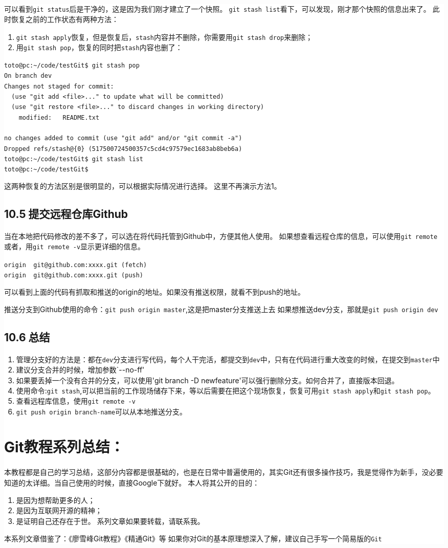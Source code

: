 可以看到`git status`后是干净的，这是因为我们刚才建立了一个快照。
`git stash list`看下，可以发现，刚才那个快照的信息出来了。
此时恢复之前的工作状态有两种方法：
1. `git stash apply`恢复，但是恢复后，`stash`内容并不删除，你需要用`git stash drop`来删除；
1. 用`git stash pop`，恢复的同时把`stash`内容也删了：

```dotnetcli
toto@pc:~/code/testGit$ git stash pop
On branch dev
Changes not staged for commit:
  (use "git add <file>..." to update what will be committed)
  (use "git restore <file>..." to discard changes in working directory)
	modified:   README.txt

no changes added to commit (use "git add" and/or "git commit -a")
Dropped refs/stash@{0} (517500724500357c5cd4c97579ec1683ab8beb6a)
toto@pc:~/code/testGit$ git stash list
toto@pc:~/code/testGit$ 
```

这两种恢复的方法区别是很明显的，可以根据实际情况进行选择。
这里不再演示方法1。

## 10.5 提交远程仓库Github
当在本地把代码修改的差不多了，可以选在将代码托管到Github中，方便其他人使用。
如果想查看远程仓库的信息，可以使用`git remote`
或者，用`git remote -v`显示更详细的信息。

```dotnetcli
origin  git@github.com:xxxx.git (fetch)
origin  git@github.com:xxxx.git (push)
```

可以看到上面的代码有抓取和推送的origin的地址。如果没有推送权限，就看不到push的地址。

推送分支到Github使用的命令：`git push origin master`,这是把master分支推送上去
如果想推送dev分支，那就是`git push origin dev`

## 10.6 总结
1. 管理分支好的方法是：都在`dev`分支进行写代码，每个人干完活，都提交到`dev`中，只有在代码进行重大改变的时候，在提交到`master`中
1. 建议分支合并的时候，增加参数`--no-ff'
1. 如果要丢掉一个没有合并的分支，可以使用'git branch -D newfeature'可以强行删除分支。如何合并了，直接版本回退。
1. 使用命令:`git stash`,可以把当前的工作现场储存下来，等以后需要在把这个现场恢复，恢复可用`git stash apply`和`git stash pop`。
1. 查看远程库信息，使用`git remote -v`
1. `git push origin branch-name`可以从本地推送分支。


# Git教程系列总结：
本教程都是自己的学习总结，这部分内容都是很基础的，也是在日常中普遍使用的，其实Git还有很多操作技巧，我是觉得作为新手，没必要知道的太详细。当自己使用的时候，直接Google下就好。
本人将其公开的目的：
1. 是因为想帮助更多的人；
1. 是因为互联网开源的精神；
1. 是证明自己还存在于世。
系列文章如果要转载，请联系我。

本系列文章借鉴了：《廖雪峰Git教程》《精通Git》等
如果你对Git的基本原理想深入了解，建议自己手写一个简易版的`Git`

